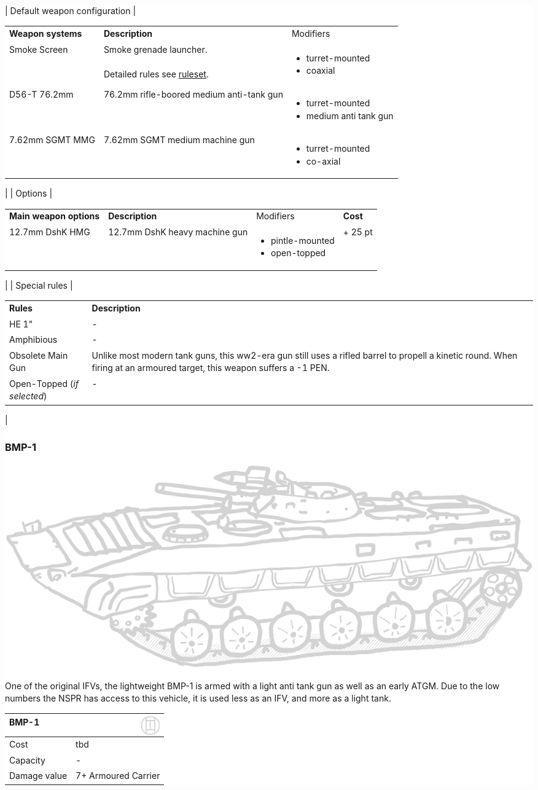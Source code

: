 | Default weapon configuration | <table><tr><td><b>Weapon systems</td><td><b>Description</td><td>Modifiers</td></r><tr><td>Smoke Screen</td><td>Smoke grenade launcher. <br><br>Detailed rules see [ruleset](../ruleset/heat-ruleset.md#smoke-screens).<br></td><td><ul><li>turret-mounted</li><li>coaxial</li></ul></tr><tr><td>D56-T 76.2mm</td><td>76.2mm rifle-boored medium anti-tank gun</td><td><ul><li>turret-mounted</li><li>medium anti tank gun</li></ul></td></tr><tr><td>7.62mm SGMT MMG</td><td>7.62mm SGMT medium machine gun</td><td><ul><li>turret-mounted</li><li>co-axial</li></ul></tr></table> |
| Options | <table><tr><td><b>Main weapon options</td><td><b>Description</td><td>Modifiers</td><td><b>Cost</b></td></tr><tr><td>12.7mm DshK HMG</td><td>12.7mm DshK heavy machine gun</td><td><ul><li>pintle-mounted</li><li>open-topped</li></ul></td><td>+ 25 pt</tr></tr></table> |
| Special rules | <table><tr><td><b>Rules</td><td><b>Description</td></tr><tr><td>HE 1"</td><td>-</td></tr><tr><td>Amphibious</td><td>-</td></tr><tr><td>Obsolete Main Gun</td><td>Unlike most modern tank guns, this ww2-era gun still uses a rifled barrel to propell a kinetic round. When firing at an armoured target, this weapon suffers a -1 PEN.</ul></td></tr><tr><td>Open-Topped (*if selected*)</td><td>-</td></tr></table> |

### BMP-1

![bmp1](/factions/ressources/bmp1.excalidraw.png)

One of the original IFVs, the lightweight BMP-1 is armed with a light anti tank
gun as well as an early ATGM. Due to the low numbers the NSPR has access to this
vehicle, it is used less as an IFV, and more as a light tank.

| BMP-1 | <img src="/factions/nato-symbols/units/tracked-light-tank.excalidraw.png" align="right" alt="BMP 1" height=30 width=auto></img> |
| :---- | ---- |
| Cost | tbd |
| Capacity | - |
| Damage value | 7+ Armoured Carrier |